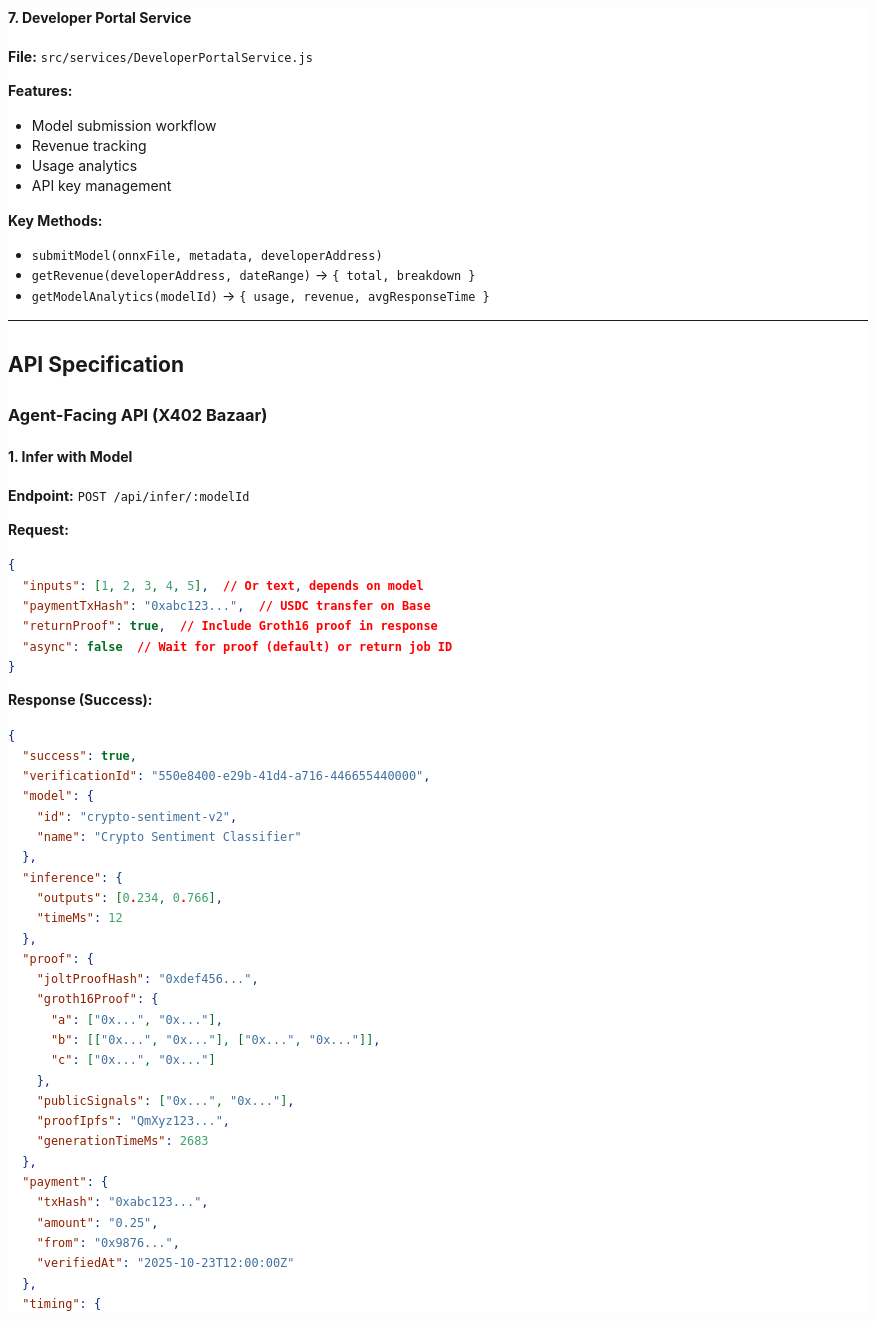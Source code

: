 #### 7. Developer Portal Service

**File:** `src/services/DeveloperPortalService.js`

**Features:**
- Model submission workflow
- Revenue tracking
- Usage analytics
- API key management

**Key Methods:**
- `submitModel(onnxFile, metadata, developerAddress)`
- `getRevenue(developerAddress, dateRange)` → `{ total, breakdown }`
- `getModelAnalytics(modelId)` → `{ usage, revenue, avgResponseTime }`

---

## API Specification

### Agent-Facing API (X402 Bazaar)

#### 1. Infer with Model

**Endpoint:** `POST /api/infer/:modelId`

**Request:**
```json
{
  "inputs": [1, 2, 3, 4, 5],  // Or text, depends on model
  "paymentTxHash": "0xabc123...",  // USDC transfer on Base
  "returnProof": true,  // Include Groth16 proof in response
  "async": false  // Wait for proof (default) or return job ID
}
```

**Response (Success):**
```json
{
  "success": true,
  "verificationId": "550e8400-e29b-41d4-a716-446655440000",
  "model": {
    "id": "crypto-sentiment-v2",
    "name": "Crypto Sentiment Classifier"
  },
  "inference": {
    "outputs": [0.234, 0.766],
    "timeMs": 12
  },
  "proof": {
    "joltProofHash": "0xdef456...",
    "groth16Proof": {
      "a": ["0x...", "0x..."],
      "b": [["0x...", "0x..."], ["0x...", "0x..."]],
      "c": ["0x...", "0x..."]
    },
    "publicSignals": ["0x...", "0x..."],
    "proofIpfs": "QmXyz123...",
    "generationTimeMs": 2683
  },
  "payment": {
    "txHash": "0xabc123...",
    "amount": "0.25",
    "from": "0x9876...",
    "verifiedAt": "2025-10-23T12:00:00Z"
  },
  "timing": {
```